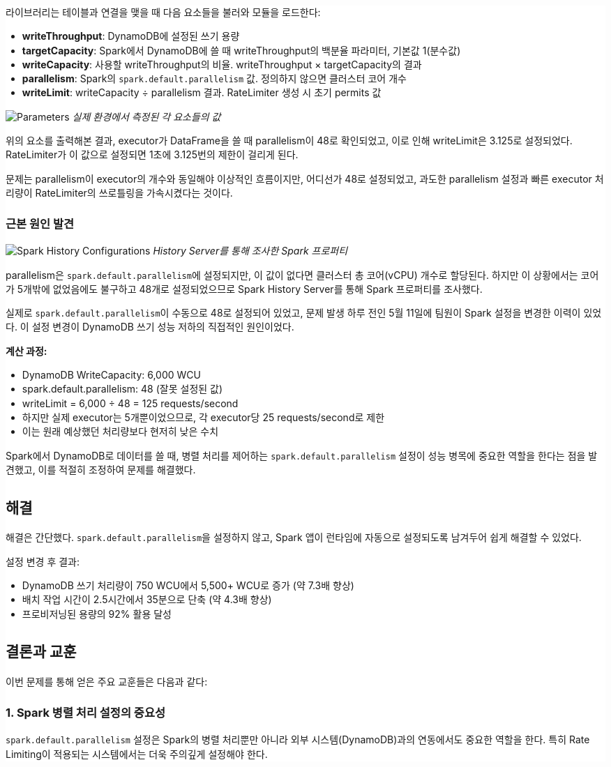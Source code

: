 라이브러리는 테이블과 연결을 맺을 때 다음 요소들을 불러와 모듈을 로드한다:

- **writeThroughput**: DynamoDB에 설정된 쓰기 용량
- **targetCapacity**: Spark에서 DynamoDB에 쓸 때 writeThroughput의 백분율 파라미터, 기본값 1(분수값)
- **writeCapacity**: 사용할 writeThroughput의 비율. writeThroughput × targetCapacity의 결과
- **parallelism**: Spark의 `spark.default.parallelism` 값. 정의하지 않으면 클러스터 코어 개수
- **writeLimit**: writeCapacity ÷ parallelism 결과. RateLimiter 생성 시 초기 permits 값

![Parameters](https://github.com/user-attachments/assets/761c765b-7eb1-470d-8955-1039117033b8)
*실제 환경에서 측정된 각 요소들의 값*

위의 요소를 출력해본 결과, executor가 DataFrame을 쓸 때 parallelism이 48로 확인되었고, 이로 인해 writeLimit은 3.125로 설정되었다. RateLimiter가 이 값으로 설정되면 1초에 3.125번의 제한이 걸리게 된다.

문제는 parallelism이 executor의 개수와 동일해야 이상적인 흐름이지만, 어디선가 48로 설정되었고, 과도한 parallelism 설정과 빠른 executor 처리량이 RateLimiter의 쓰로틀링을 가속시켰다는 것이다.

### 근본 원인 발견

![Spark History Configurations](https://github.com/user-attachments/assets/ffb7d3d3-4810-4b90-9d33-19dbcf9974e3)
*History Server를 통해 조사한 Spark 프로퍼티*

parallelism은 `spark.default.parallelism`에 설정되지만, 이 값이 없다면 클러스터 총 코어(vCPU) 개수로 할당된다. 하지만 이 상황에서는 코어가 5개밖에 없었음에도 불구하고 48개로 설정되었으므로 Spark History Server를 통해 Spark 프로퍼티를 조사했다.

실제로 `spark.default.parallelism`이 수동으로 48로 설정되어 있었고, 문제 발생 하루 전인 5월 11일에 팀원이 Spark 설정을 변경한 이력이 있었다. 이 설정 변경이 DynamoDB 쓰기 성능 저하의 직접적인 원인이었다.

**계산 과정:**
- DynamoDB WriteCapacity: 6,000 WCU
- spark.default.parallelism: 48 (잘못 설정된 값)
- writeLimit = 6,000 ÷ 48 = 125 requests/second
- 하지만 실제 executor는 5개뿐이었으므로, 각 executor당 25 requests/second로 제한
- 이는 원래 예상했던 처리량보다 현저히 낮은 수치

Spark에서 DynamoDB로 데이터를 쓸 때, 병렬 처리를 제어하는 `spark.default.parallelism` 설정이 성능 병목에 중요한 역할을 한다는 점을 발견했고, 이를 적절히 조정하여 문제를 해결했다.

## 해결

해결은 간단했다. `spark.default.parallelism`을 설정하지 않고, Spark 앱이 런타임에 자동으로 설정되도록 남겨두어 쉽게 해결할 수 있었다.

설정 변경 후 결과:
- DynamoDB 쓰기 처리량이 750 WCU에서 5,500+ WCU로 증가 (약 7.3배 향상)
- 배치 작업 시간이 2.5시간에서 35분으로 단축 (약 4.3배 향상)
- 프로비저닝된 용량의 92% 활용 달성

## 결론과 교훈

이번 문제를 통해 얻은 주요 교훈들은 다음과 같다:

### 1. Spark 병렬 처리 설정의 중요성

`spark.default.parallelism` 설정은 Spark의 병렬 처리뿐만 아니라 외부 시스템(DynamoDB)과의 연동에서도 중요한 역할을 한다. 특히 Rate Limiting이 적용되는 시스템에서는 더욱 주의깊게 설정해야 한다.
